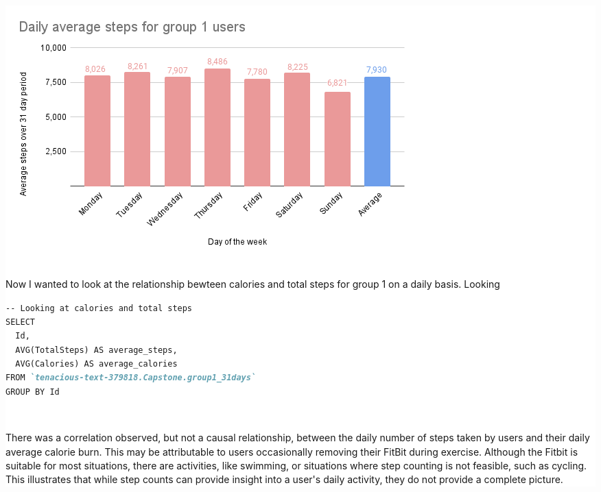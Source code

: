 <img src = "Graphs & Charts/Daily average steps for group 1 users.png">

<br>
<br>
Now I wanted to look at the relationship bewteen calories and total steps for group 1 on a daily basis. Looking 

```markdown
-- Looking at calories and total steps
SELECT
  Id,
  AVG(TotalSteps) AS average_steps,
  AVG(Calories) AS average_calories
FROM `tenacious-text-379818.Capstone.group1_31days`
GROUP BY Id
```
<br>

There was a correlation observed, but not a causal relationship, between the daily number of steps taken by users and their daily average calorie burn. This may be attributable to users occasionally removing their FitBit during exercise. Although the Fitbit is suitable for most situations, there are activities, like swimming, or situations where step counting is not feasible, such as cycling. This illustrates that while step counts can provide insight into a user's daily activity, they do not provide a complete picture.